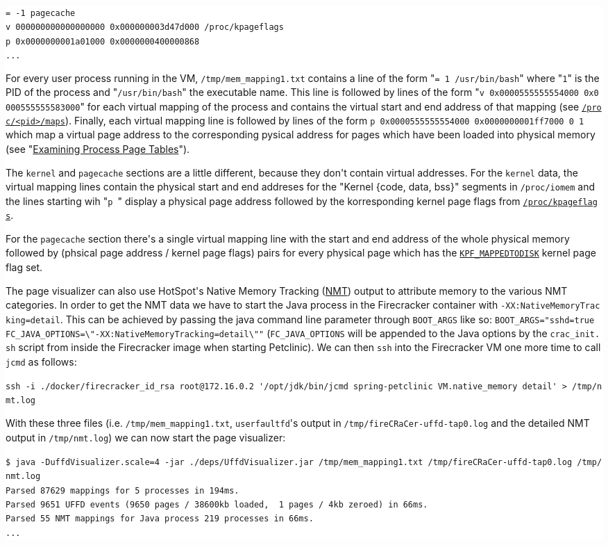 ```
= -1 pagecache
v 000000000000000000 0x000000003d47d000 /proc/kpageflags
p 0x0000000001a01000 0x0000000400000868
...
```
For every user process running in the VM, `/tmp/mem_mapping1.txt` contains a line of the form "`= 1 /usr/bin/bash`" where "`1`" is the PID of the process and "`/usr/bin/bash`" the executable name. This line is followed by lines of the form "`v 0x0000555555554000 0x0000555555583000`" for each virtual mapping of the process and contains the virtual start and end address of that mapping (see [`/proc/<pid>/maps`](https://man7.org/linux/man-pages/man5/proc.5.html)). Finally, each virtual mapping line is followed by lines of the form `p 0x0000555555554000 0x0000000001ff7000 0 1` which map a virtual page address to the corresponding pysical address for pages which have been loaded into physical memory (see "[Examining Process Page Tables](https://www.kernel.org/doc/html/latest/admin-guide/mm/pagemap.html)").

The `kernel` and `pagecache` sections are a little different, because they don't contain virtual addresses. For the `kernel` data, the virtual mapping lines contain the physical start and end addreses for the "Kernel {code, data, bss}" segments in `/proc/iomem` and the lines starting wih "`p `" display a physical page address followed by the korresponding kernel page flags from [`/proc/kpageflags`](https://www.kernel.org/doc/html/latest/admin-guide/mm/pagemap.html#short-descriptions-to-the-page-flags).

For the `pagecache` section there's a single virtual mapping line with the start and end address of the whole physical memory followed by (phsical page address / kernel page flags) pairs for every physical page which has the [`KPF_MAPPEDTODISK`](https://elixir.bootlin.com/linux/v6.0.11/source/include/linux/kernel-page-flags.h#L13) kernel page flag set.

The page visualizer can also use HotSpot's Native Memory Tracking ([NMT](https://docs.oracle.com/en/java/javase/17/vm/native-memory-tracking.html)) output to attribute memory to the various NMT categories. In order to get the NMT data we have to start the Java process in the Firecracker container with `-XX:NativeMemoryTracking=detail`. This can be achieved by passing the java command line parameter through `BOOT_ARGS` like so: `BOOT_ARGS="sshd=true FC_JAVA_OPTIONS=\"-XX:NativeMemoryTracking=detail\""` (`FC_JAVA_OPTIONS` will be appended to the Java options by the `crac_init.sh` script from inside the Firecracker image when starting Petclinic). We can then `ssh` into the Firecracker VM one more time to call `jcmd` as follows:
```
ssh -i ./docker/firecracker_id_rsa root@172.16.0.2 '/opt/jdk/bin/jcmd spring-petclinic VM.native_memory detail' > /tmp/nmt.log
```

With these three files (i.e. `/tmp/mem_mapping1.txt`, `userfaultfd`'s output in `/tmp/fireCRaCer-uffd-tap0.log` and the detailed NMT output in `/tmp/nmt.log`) we can now start the page visualizer:
```
$ java -DuffdVisualizer.scale=4 -jar ./deps/UffdVisualizer.jar /tmp/mem_mapping1.txt /tmp/fireCRaCer-uffd-tap0.log /tmp/nmt.log
Parsed 87629 mappings for 5 processes in 194ms.
Parsed 9651 UFFD events (9650 pages / 38600kb loaded,  1 pages / 4kb zeroed) in 66ms.
Parsed 55 NMT mappings for Java process 219 processes in 66ms.
...
```
